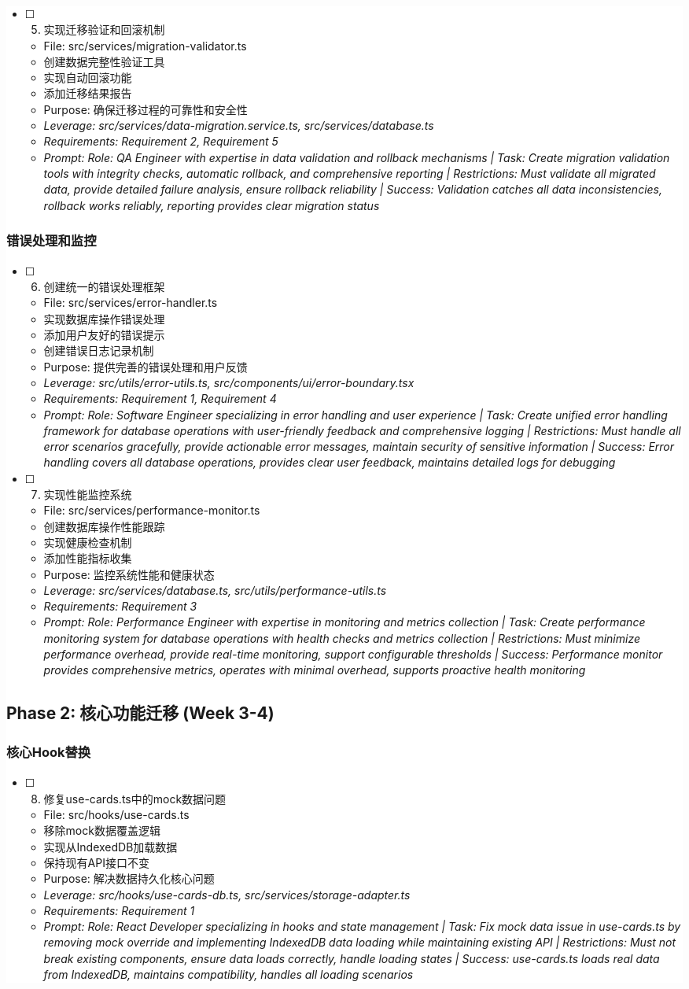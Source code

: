 - [ ] 5. 实现迁移验证和回滚机制
  - File: src/services/migration-validator.ts
  - 创建数据完整性验证工具
  - 实现自动回滚功能
  - 添加迁移结果报告
  - Purpose: 确保迁移过程的可靠性和安全性
  - _Leverage: src/services/data-migration.service.ts, src/services/database.ts_
  - _Requirements: Requirement 2, Requirement 5_
  - _Prompt: Role: QA Engineer with expertise in data validation and rollback mechanisms | Task: Create migration validation tools with integrity checks, automatic rollback, and comprehensive reporting | Restrictions: Must validate all migrated data, provide detailed failure analysis, ensure rollback reliability | Success: Validation catches all data inconsistencies, rollback works reliably, reporting provides clear migration status_

### 错误处理和监控
- [ ] 6. 创建统一的错误处理框架
  - File: src/services/error-handler.ts
  - 实现数据库操作错误处理
  - 添加用户友好的错误提示
  - 创建错误日志记录机制
  - Purpose: 提供完善的错误处理和用户反馈
  - _Leverage: src/utils/error-utils.ts, src/components/ui/error-boundary.tsx_
  - _Requirements: Requirement 1, Requirement 4_
  - _Prompt: Role: Software Engineer specializing in error handling and user experience | Task: Create unified error handling framework for database operations with user-friendly feedback and comprehensive logging | Restrictions: Must handle all error scenarios gracefully, provide actionable error messages, maintain security of sensitive information | Success: Error handling covers all database operations, provides clear user feedback, maintains detailed logs for debugging_

- [ ] 7. 实现性能监控系统
  - File: src/services/performance-monitor.ts
  - 创建数据库操作性能跟踪
  - 实现健康检查机制
  - 添加性能指标收集
  - Purpose: 监控系统性能和健康状态
  - _Leverage: src/services/database.ts, src/utils/performance-utils.ts_
  - _Requirements: Requirement 3_
  - _Prompt: Role: Performance Engineer with expertise in monitoring and metrics collection | Task: Create performance monitoring system for database operations with health checks and metrics collection | Restrictions: Must minimize performance overhead, provide real-time monitoring, support configurable thresholds | Success: Performance monitor provides comprehensive metrics, operates with minimal overhead, supports proactive health monitoring_

## Phase 2: 核心功能迁移 (Week 3-4)

### 核心Hook替换
- [ ] 8. 修复use-cards.ts中的mock数据问题
  - File: src/hooks/use-cards.ts
  - 移除mock数据覆盖逻辑
  - 实现从IndexedDB加载数据
  - 保持现有API接口不变
  - Purpose: 解决数据持久化核心问题
  - _Leverage: src/hooks/use-cards-db.ts, src/services/storage-adapter.ts_
  - _Requirements: Requirement 1_
  - _Prompt: Role: React Developer specializing in hooks and state management | Task: Fix mock data issue in use-cards.ts by removing mock override and implementing IndexedDB data loading while maintaining existing API | Restrictions: Must not break existing components, ensure data loads correctly, handle loading states | Success: use-cards.ts loads real data from IndexedDB, maintains compatibility, handles all loading scenarios_
